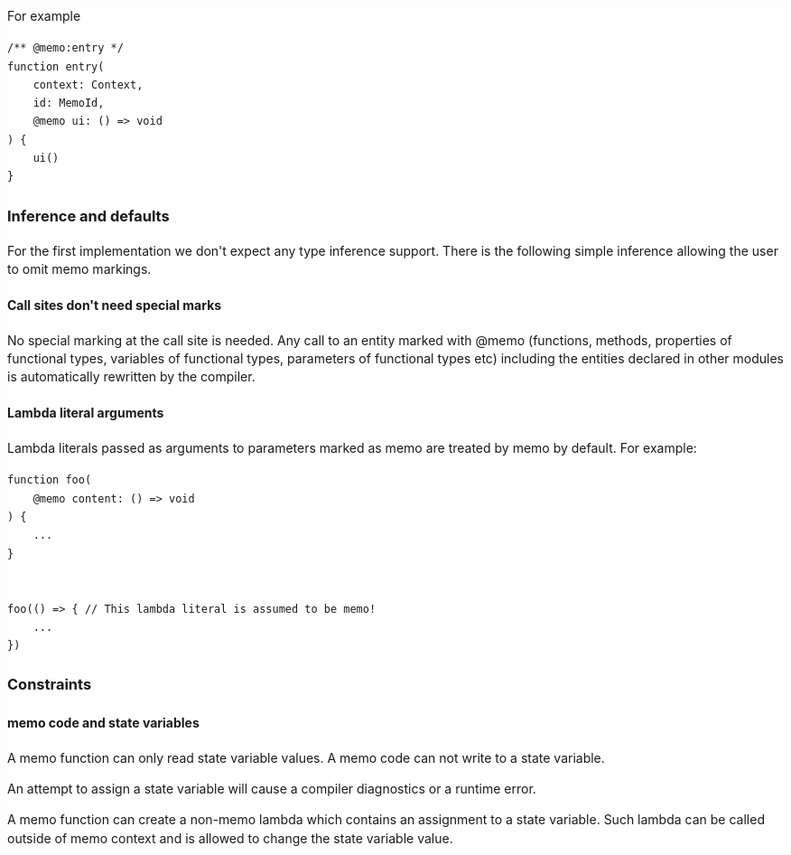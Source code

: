 For example

```
/** @memo:entry */
function entry(
    context: Context,
    id: MemoId,
    @memo ui: () => void
) {
    ui()
}
```
### Inference and defaults

For the first implementation we don't expect any type inference support.
There is the following simple inference allowing the user to omit memo markings.

#### Call sites don't need special marks

No special marking at the call site is needed.
Any call to an entity marked with @memo
(functions, methods, properties of functional types, variables of functional types, parameters of functional types etc)
including the entities declared in other modules
is automatically rewritten by the compiler.

#### Lambda literal arguments

Lambda literals passed as arguments to parameters marked as memo are treated by memo by default. For example:

```
function foo(
    @memo content: () => void
) {
    ...
}


foo(() => { // This lambda literal is assumed to be memo!
    ...
})
```

### Constraints

#### memo code and state variables

A memo function can only read state variable values.
A memo code can not write to a state variable.

An attempt to assign a state variable will cause a compiler diagnostics or a runtime error.

A memo function can create a non-memo lambda which contains an assignment to a state variable.
Such lambda can be called outside of memo context and is allowed to change the state variable value.
